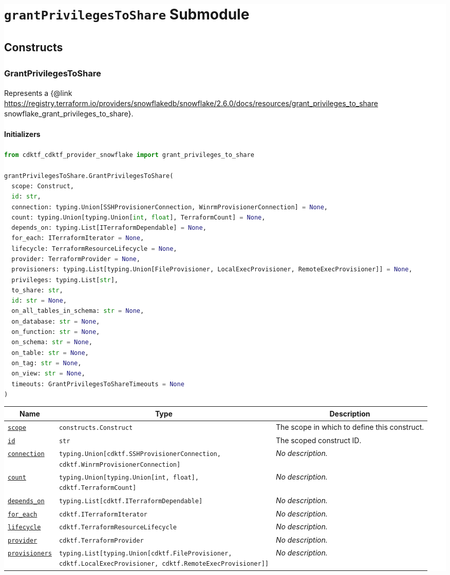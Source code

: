 # `grantPrivilegesToShare` Submodule <a name="`grantPrivilegesToShare` Submodule" id="@cdktf/provider-snowflake.grantPrivilegesToShare"></a>

## Constructs <a name="Constructs" id="Constructs"></a>

### GrantPrivilegesToShare <a name="GrantPrivilegesToShare" id="@cdktf/provider-snowflake.grantPrivilegesToShare.GrantPrivilegesToShare"></a>

Represents a {@link https://registry.terraform.io/providers/snowflakedb/snowflake/2.6.0/docs/resources/grant_privileges_to_share snowflake_grant_privileges_to_share}.

#### Initializers <a name="Initializers" id="@cdktf/provider-snowflake.grantPrivilegesToShare.GrantPrivilegesToShare.Initializer"></a>

```python
from cdktf_cdktf_provider_snowflake import grant_privileges_to_share

grantPrivilegesToShare.GrantPrivilegesToShare(
  scope: Construct,
  id: str,
  connection: typing.Union[SSHProvisionerConnection, WinrmProvisionerConnection] = None,
  count: typing.Union[typing.Union[int, float], TerraformCount] = None,
  depends_on: typing.List[ITerraformDependable] = None,
  for_each: ITerraformIterator = None,
  lifecycle: TerraformResourceLifecycle = None,
  provider: TerraformProvider = None,
  provisioners: typing.List[typing.Union[FileProvisioner, LocalExecProvisioner, RemoteExecProvisioner]] = None,
  privileges: typing.List[str],
  to_share: str,
  id: str = None,
  on_all_tables_in_schema: str = None,
  on_database: str = None,
  on_function: str = None,
  on_schema: str = None,
  on_table: str = None,
  on_tag: str = None,
  on_view: str = None,
  timeouts: GrantPrivilegesToShareTimeouts = None
)
```

| **Name** | **Type** | **Description** |
| --- | --- | --- |
| <code><a href="#@cdktf/provider-snowflake.grantPrivilegesToShare.GrantPrivilegesToShare.Initializer.parameter.scope">scope</a></code> | <code>constructs.Construct</code> | The scope in which to define this construct. |
| <code><a href="#@cdktf/provider-snowflake.grantPrivilegesToShare.GrantPrivilegesToShare.Initializer.parameter.id">id</a></code> | <code>str</code> | The scoped construct ID. |
| <code><a href="#@cdktf/provider-snowflake.grantPrivilegesToShare.GrantPrivilegesToShare.Initializer.parameter.connection">connection</a></code> | <code>typing.Union[cdktf.SSHProvisionerConnection, cdktf.WinrmProvisionerConnection]</code> | *No description.* |
| <code><a href="#@cdktf/provider-snowflake.grantPrivilegesToShare.GrantPrivilegesToShare.Initializer.parameter.count">count</a></code> | <code>typing.Union[typing.Union[int, float], cdktf.TerraformCount]</code> | *No description.* |
| <code><a href="#@cdktf/provider-snowflake.grantPrivilegesToShare.GrantPrivilegesToShare.Initializer.parameter.dependsOn">depends_on</a></code> | <code>typing.List[cdktf.ITerraformDependable]</code> | *No description.* |
| <code><a href="#@cdktf/provider-snowflake.grantPrivilegesToShare.GrantPrivilegesToShare.Initializer.parameter.forEach">for_each</a></code> | <code>cdktf.ITerraformIterator</code> | *No description.* |
| <code><a href="#@cdktf/provider-snowflake.grantPrivilegesToShare.GrantPrivilegesToShare.Initializer.parameter.lifecycle">lifecycle</a></code> | <code>cdktf.TerraformResourceLifecycle</code> | *No description.* |
| <code><a href="#@cdktf/provider-snowflake.grantPrivilegesToShare.GrantPrivilegesToShare.Initializer.parameter.provider">provider</a></code> | <code>cdktf.TerraformProvider</code> | *No description.* |
| <code><a href="#@cdktf/provider-snowflake.grantPrivilegesToShare.GrantPrivilegesToShare.Initializer.parameter.provisioners">provisioners</a></code> | <code>typing.List[typing.Union[cdktf.FileProvisioner, cdktf.LocalExecProvisioner, cdktf.RemoteExecProvisioner]]</code> | *No description.* |